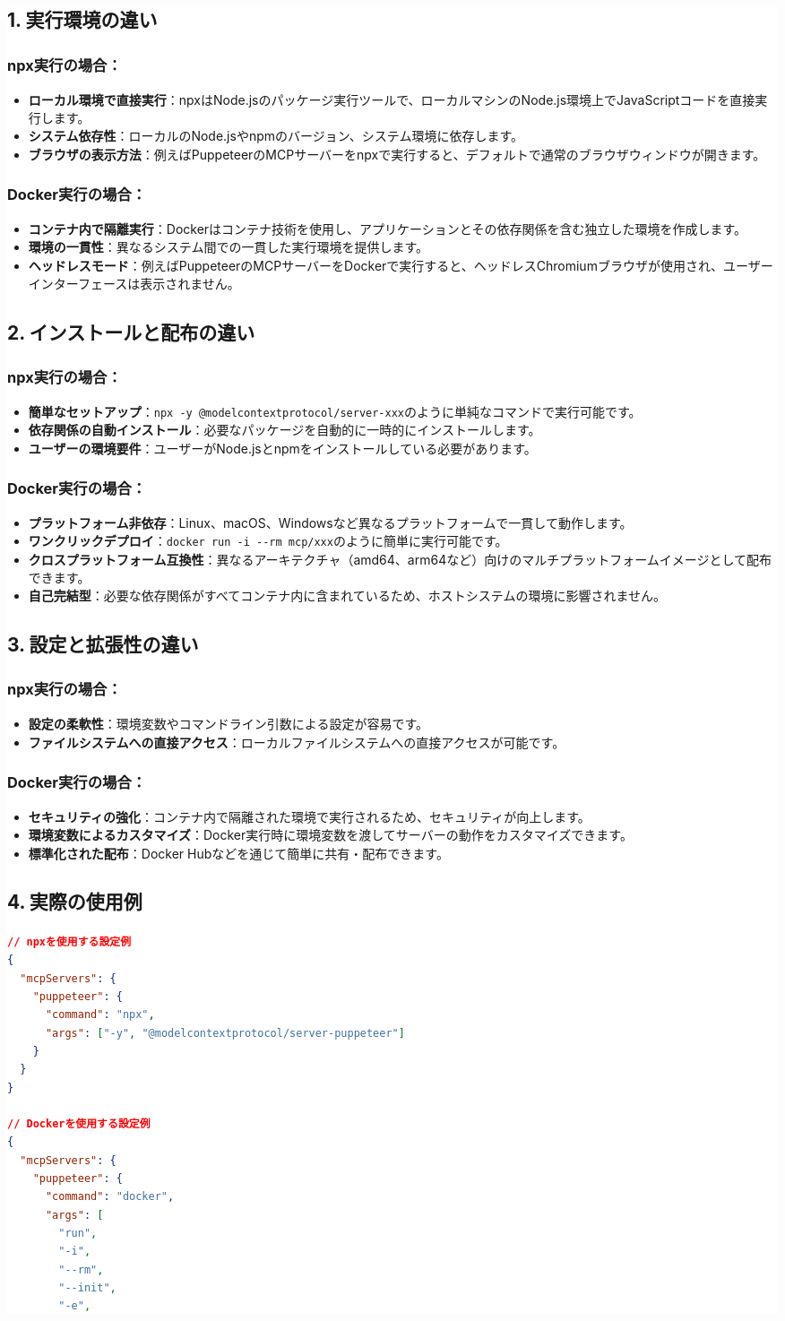 ## 1. 実行環境の違い

### npx実行の場合：
- **ローカル環境で直接実行**：npxはNode.jsのパッケージ実行ツールで、ローカルマシンのNode.js環境上でJavaScriptコードを直接実行します。
- **システム依存性**：ローカルのNode.jsやnpmのバージョン、システム環境に依存します。
- **ブラウザの表示方法**：例えばPuppeteerのMCPサーバーをnpxで実行すると、デフォルトで通常のブラウザウィンドウが開きます。

### Docker実行の場合：
- **コンテナ内で隔離実行**：Dockerはコンテナ技術を使用し、アプリケーションとその依存関係を含む独立した環境を作成します。
- **環境の一貫性**：異なるシステム間での一貫した実行環境を提供します。
- **ヘッドレスモード**：例えばPuppeteerのMCPサーバーをDockerで実行すると、ヘッドレスChromiumブラウザが使用され、ユーザーインターフェースは表示されません。

## 2. インストールと配布の違い

### npx実行の場合：
- **簡単なセットアップ**：`npx -y @modelcontextprotocol/server-xxx`のように単純なコマンドで実行可能です。
- **依存関係の自動インストール**：必要なパッケージを自動的に一時的にインストールします。
- **ユーザーの環境要件**：ユーザーがNode.jsとnpmをインストールしている必要があります。

### Docker実行の場合：
- **プラットフォーム非依存**：Linux、macOS、Windowsなど異なるプラットフォームで一貫して動作します。
- **ワンクリックデプロイ**：`docker run -i --rm mcp/xxx`のように簡単に実行可能です。
- **クロスプラットフォーム互換性**：異なるアーキテクチャ（amd64、arm64など）向けのマルチプラットフォームイメージとして配布できます。
- **自己完結型**：必要な依存関係がすべてコンテナ内に含まれているため、ホストシステムの環境に影響されません。

## 3. 設定と拡張性の違い

### npx実行の場合：
- **設定の柔軟性**：環境変数やコマンドライン引数による設定が容易です。
- **ファイルシステムへの直接アクセス**：ローカルファイルシステムへの直接アクセスが可能です。

### Docker実行の場合：
- **セキュリティの強化**：コンテナ内で隔離された環境で実行されるため、セキュリティが向上します。
- **環境変数によるカスタマイズ**：Docker実行時に環境変数を渡してサーバーの動作をカスタマイズできます。
- **標準化された配布**：Docker Hubなどを通じて簡単に共有・配布できます。

## 4. 実際の使用例

```json
// npxを使用する設定例
{
  "mcpServers": {
    "puppeteer": {
      "command": "npx",
      "args": ["-y", "@modelcontextprotocol/server-puppeteer"]
    }
  }
}

// Dockerを使用する設定例
{
  "mcpServers": {
    "puppeteer": {
      "command": "docker",
      "args": [
        "run",
        "-i",
        "--rm",
        "--init",
        "-e",
```